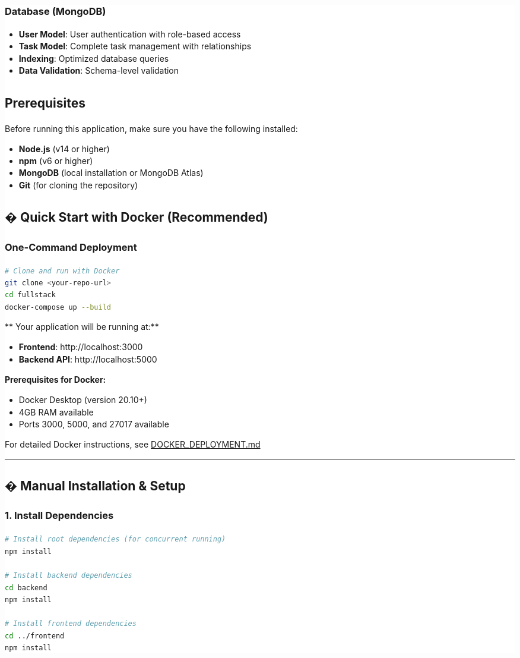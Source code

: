 ### Database (MongoDB)
- **User Model**: User authentication with role-based access
- **Task Model**: Complete task management with relationships
- **Indexing**: Optimized database queries
- **Data Validation**: Schema-level validation

##  Prerequisites

Before running this application, make sure you have the following installed:

- **Node.js** (v14 or higher)
- **npm** (v6 or higher)
- **MongoDB** (local installation or MongoDB Atlas)
- **Git** (for cloning the repository)

## � Quick Start with Docker (Recommended)

### One-Command Deployment
```bash
# Clone and run with Docker
git clone <your-repo-url>
cd fullstack
docker-compose up --build
```

** Your application will be running at:**
- **Frontend**: http://localhost:3000
- **Backend API**: http://localhost:5000

**Prerequisites for Docker:**
- Docker Desktop (version 20.10+)
- 4GB RAM available
- Ports 3000, 5000, and 27017 available

For detailed Docker instructions, see [DOCKER_DEPLOYMENT.md](DOCKER_DEPLOYMENT.md)

---

## � Manual Installation & Setup

### 1. Install Dependencies

```bash
# Install root dependencies (for concurrent running)
npm install

# Install backend dependencies
cd backend
npm install

# Install frontend dependencies
cd ../frontend
npm install
```
